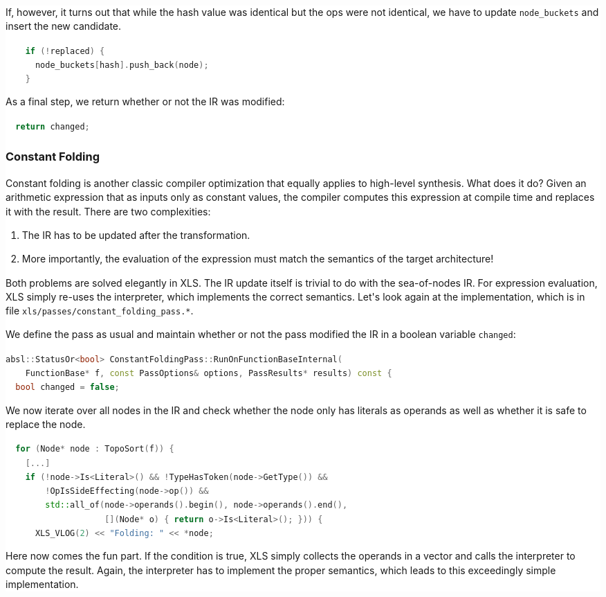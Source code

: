 If, however, it turns out that while the hash value was identical but the ops
were not identical, we have to update `node_buckets` and insert the new
candidate.

```c++
    if (!replaced) {
      node_buckets[hash].push_back(node);
    }
```

As a final step, we return whether or not the IR was modified:

```c++
  return changed;
```

### Constant Folding

Constant folding is another classic compiler optimization that equally applies
to high-level synthesis. What does it do? Given an arithmetic expression that as
inputs only as constant values, the compiler computes this expression at compile
time and replaces it with the result. There are two complexities:

1.  The IR has to be updated after the transformation.

2.  More importantly, the evaluation of the expression must match the semantics
    of the target architecture!

Both problems are solved elegantly in XLS. The IR update itself is trivial to do
with the sea-of-nodes IR. For expression evaluation, XLS simply re-uses the
interpreter, which implements the correct semantics. Let's look again at the
implementation, which is in file `xls/passes/constant_folding_pass.*`.

We define the pass as usual and maintain whether or not the pass modified the IR
in a boolean variable `changed`:

```c++
absl::StatusOr<bool> ConstantFoldingPass::RunOnFunctionBaseInternal(
    FunctionBase* f, const PassOptions& options, PassResults* results) const {
  bool changed = false;

```

We now iterate over all nodes in the IR and check whether the node only has
literals as operands as well as whether it is safe to replace the node.

```c++
  for (Node* node : TopoSort(f)) {
    [...]
    if (!node->Is<Literal>() && !TypeHasToken(node->GetType()) &&
        !OpIsSideEffecting(node->op()) &&
        std::all_of(node->operands().begin(), node->operands().end(),
                    [](Node* o) { return o->Is<Literal>(); })) {
      XLS_VLOG(2) << "Folding: " << *node;
```

Here now comes the fun part. If the condition is true, XLS simply collects the
operands in a vector and calls the interpreter to compute the result. Again,
the interpreter has to implement the proper semantics, which leads to this
exceedingly simple implementation.
